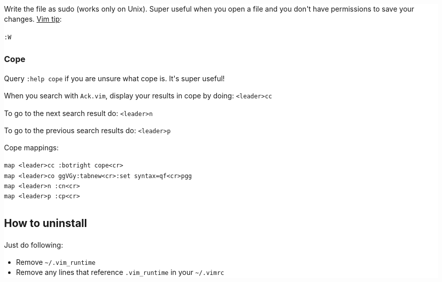 Write the file as sudo (works only on Unix). Super useful when you open a file and you don't have permissions to save your changes. [Vim tip](http://vim.wikia.com/wiki/Su-write):

    :W 




### Cope
Query `:help cope` if you are unsure what cope is. It's super useful!

When you search with `Ack.vim`, display your results in cope by doing:
`<leader>cc`

To go to the next search result do:
`<leader>n`

To go to the previous search results do:
`<leader>p`

Cope mappings:

    map <leader>cc :botright cope<cr>
    map <leader>co ggVGy:tabnew<cr>:set syntax=qf<cr>pgg
    map <leader>n :cn<cr>
    map <leader>p :cp<cr>


## How to uninstall
Just do following:
* Remove `~/.vim_runtime`
* Remove any lines that reference `.vim_runtime` in your `~/.vimrc`
